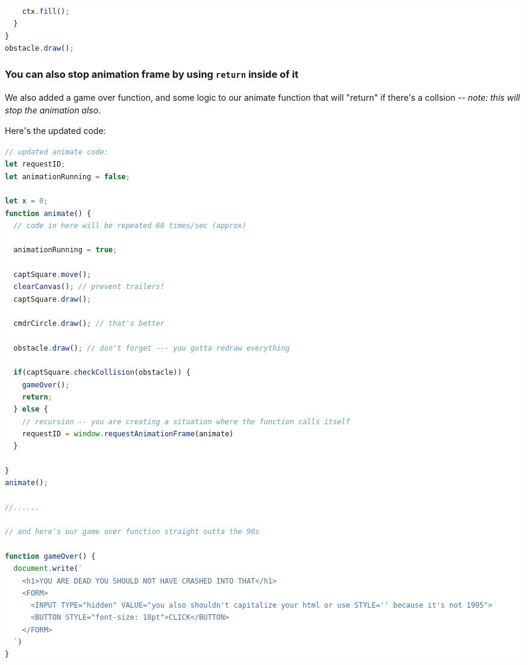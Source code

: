 ```js
    ctx.fill();    
  }
}
obstacle.draw();
```

### You can also stop animation frame by using `return` inside of it

We also added a game over function, and some logic to our animate function that will "return" if there's a collsion -- _note: this will stop the animation also_. 

Here's the updated code: 


```js
// updated animate code:
let requestID;
let animationRunning = false;

let x = 0;
function animate() {
  // code in here will be repeated 60 times/sec (approx)

  animationRunning = true;
  
  captSquare.move();
  clearCanvas(); // prevent trailers!
  captSquare.draw();

  cmdrCircle.draw(); // that's better

  obstacle.draw(); // don't forget --- you gotta redraw everything

  if(captSquare.checkCollision(obstacle)) {
    gameOver();
    return;
  } else {
    // recursion -- you are creating a situation where the function calls itself 
    requestID = window.requestAnimationFrame(animate)
  }

}
animate();

//......

// and here's our game over function straight outta the 90s

function gameOver() {
  document.write(`
    <h1>YOU ARE DEAD YOU SHOULD NOT HAVE CRASHED INTO THAT</h1>
    <FORM>
      <INPUT TYPE="hidden" VALUE="you also shouldn't capitalize your html or use STYLE='' because it's not 1995">
      <BUTTON STYLE="font-size: 18pt">CLICK</BUTTON>
    </FORM>
  `)
}
```
